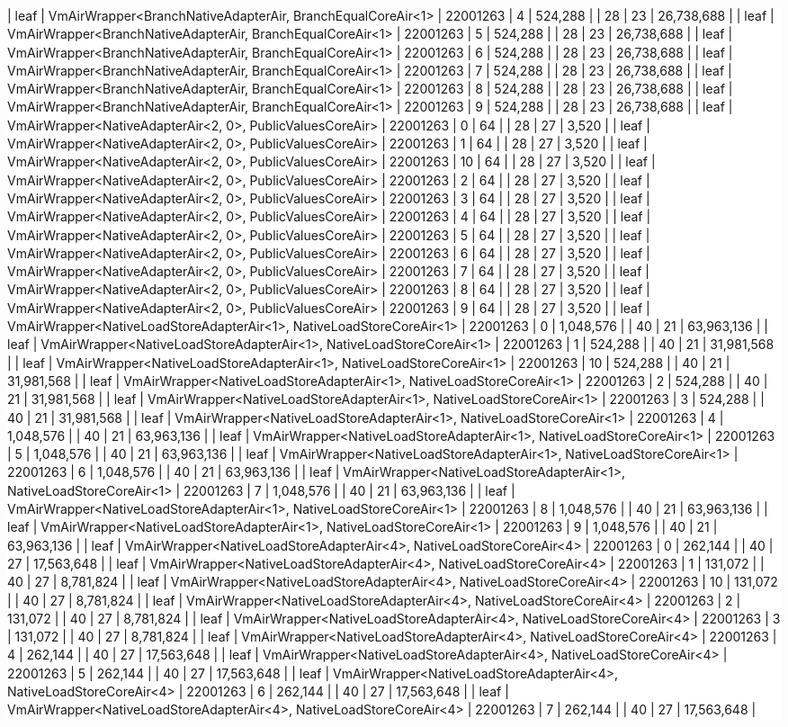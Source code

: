 | leaf | VmAirWrapper<BranchNativeAdapterAir, BranchEqualCoreAir<1> | 22001263 | 4 | 524,288 |  | 28 | 23 | 26,738,688 | 
| leaf | VmAirWrapper<BranchNativeAdapterAir, BranchEqualCoreAir<1> | 22001263 | 5 | 524,288 |  | 28 | 23 | 26,738,688 | 
| leaf | VmAirWrapper<BranchNativeAdapterAir, BranchEqualCoreAir<1> | 22001263 | 6 | 524,288 |  | 28 | 23 | 26,738,688 | 
| leaf | VmAirWrapper<BranchNativeAdapterAir, BranchEqualCoreAir<1> | 22001263 | 7 | 524,288 |  | 28 | 23 | 26,738,688 | 
| leaf | VmAirWrapper<BranchNativeAdapterAir, BranchEqualCoreAir<1> | 22001263 | 8 | 524,288 |  | 28 | 23 | 26,738,688 | 
| leaf | VmAirWrapper<BranchNativeAdapterAir, BranchEqualCoreAir<1> | 22001263 | 9 | 524,288 |  | 28 | 23 | 26,738,688 | 
| leaf | VmAirWrapper<NativeAdapterAir<2, 0>, PublicValuesCoreAir> | 22001263 | 0 | 64 |  | 28 | 27 | 3,520 | 
| leaf | VmAirWrapper<NativeAdapterAir<2, 0>, PublicValuesCoreAir> | 22001263 | 1 | 64 |  | 28 | 27 | 3,520 | 
| leaf | VmAirWrapper<NativeAdapterAir<2, 0>, PublicValuesCoreAir> | 22001263 | 10 | 64 |  | 28 | 27 | 3,520 | 
| leaf | VmAirWrapper<NativeAdapterAir<2, 0>, PublicValuesCoreAir> | 22001263 | 2 | 64 |  | 28 | 27 | 3,520 | 
| leaf | VmAirWrapper<NativeAdapterAir<2, 0>, PublicValuesCoreAir> | 22001263 | 3 | 64 |  | 28 | 27 | 3,520 | 
| leaf | VmAirWrapper<NativeAdapterAir<2, 0>, PublicValuesCoreAir> | 22001263 | 4 | 64 |  | 28 | 27 | 3,520 | 
| leaf | VmAirWrapper<NativeAdapterAir<2, 0>, PublicValuesCoreAir> | 22001263 | 5 | 64 |  | 28 | 27 | 3,520 | 
| leaf | VmAirWrapper<NativeAdapterAir<2, 0>, PublicValuesCoreAir> | 22001263 | 6 | 64 |  | 28 | 27 | 3,520 | 
| leaf | VmAirWrapper<NativeAdapterAir<2, 0>, PublicValuesCoreAir> | 22001263 | 7 | 64 |  | 28 | 27 | 3,520 | 
| leaf | VmAirWrapper<NativeAdapterAir<2, 0>, PublicValuesCoreAir> | 22001263 | 8 | 64 |  | 28 | 27 | 3,520 | 
| leaf | VmAirWrapper<NativeAdapterAir<2, 0>, PublicValuesCoreAir> | 22001263 | 9 | 64 |  | 28 | 27 | 3,520 | 
| leaf | VmAirWrapper<NativeLoadStoreAdapterAir<1>, NativeLoadStoreCoreAir<1> | 22001263 | 0 | 1,048,576 |  | 40 | 21 | 63,963,136 | 
| leaf | VmAirWrapper<NativeLoadStoreAdapterAir<1>, NativeLoadStoreCoreAir<1> | 22001263 | 1 | 524,288 |  | 40 | 21 | 31,981,568 | 
| leaf | VmAirWrapper<NativeLoadStoreAdapterAir<1>, NativeLoadStoreCoreAir<1> | 22001263 | 10 | 524,288 |  | 40 | 21 | 31,981,568 | 
| leaf | VmAirWrapper<NativeLoadStoreAdapterAir<1>, NativeLoadStoreCoreAir<1> | 22001263 | 2 | 524,288 |  | 40 | 21 | 31,981,568 | 
| leaf | VmAirWrapper<NativeLoadStoreAdapterAir<1>, NativeLoadStoreCoreAir<1> | 22001263 | 3 | 524,288 |  | 40 | 21 | 31,981,568 | 
| leaf | VmAirWrapper<NativeLoadStoreAdapterAir<1>, NativeLoadStoreCoreAir<1> | 22001263 | 4 | 1,048,576 |  | 40 | 21 | 63,963,136 | 
| leaf | VmAirWrapper<NativeLoadStoreAdapterAir<1>, NativeLoadStoreCoreAir<1> | 22001263 | 5 | 1,048,576 |  | 40 | 21 | 63,963,136 | 
| leaf | VmAirWrapper<NativeLoadStoreAdapterAir<1>, NativeLoadStoreCoreAir<1> | 22001263 | 6 | 1,048,576 |  | 40 | 21 | 63,963,136 | 
| leaf | VmAirWrapper<NativeLoadStoreAdapterAir<1>, NativeLoadStoreCoreAir<1> | 22001263 | 7 | 1,048,576 |  | 40 | 21 | 63,963,136 | 
| leaf | VmAirWrapper<NativeLoadStoreAdapterAir<1>, NativeLoadStoreCoreAir<1> | 22001263 | 8 | 1,048,576 |  | 40 | 21 | 63,963,136 | 
| leaf | VmAirWrapper<NativeLoadStoreAdapterAir<1>, NativeLoadStoreCoreAir<1> | 22001263 | 9 | 1,048,576 |  | 40 | 21 | 63,963,136 | 
| leaf | VmAirWrapper<NativeLoadStoreAdapterAir<4>, NativeLoadStoreCoreAir<4> | 22001263 | 0 | 262,144 |  | 40 | 27 | 17,563,648 | 
| leaf | VmAirWrapper<NativeLoadStoreAdapterAir<4>, NativeLoadStoreCoreAir<4> | 22001263 | 1 | 131,072 |  | 40 | 27 | 8,781,824 | 
| leaf | VmAirWrapper<NativeLoadStoreAdapterAir<4>, NativeLoadStoreCoreAir<4> | 22001263 | 10 | 131,072 |  | 40 | 27 | 8,781,824 | 
| leaf | VmAirWrapper<NativeLoadStoreAdapterAir<4>, NativeLoadStoreCoreAir<4> | 22001263 | 2 | 131,072 |  | 40 | 27 | 8,781,824 | 
| leaf | VmAirWrapper<NativeLoadStoreAdapterAir<4>, NativeLoadStoreCoreAir<4> | 22001263 | 3 | 131,072 |  | 40 | 27 | 8,781,824 | 
| leaf | VmAirWrapper<NativeLoadStoreAdapterAir<4>, NativeLoadStoreCoreAir<4> | 22001263 | 4 | 262,144 |  | 40 | 27 | 17,563,648 | 
| leaf | VmAirWrapper<NativeLoadStoreAdapterAir<4>, NativeLoadStoreCoreAir<4> | 22001263 | 5 | 262,144 |  | 40 | 27 | 17,563,648 | 
| leaf | VmAirWrapper<NativeLoadStoreAdapterAir<4>, NativeLoadStoreCoreAir<4> | 22001263 | 6 | 262,144 |  | 40 | 27 | 17,563,648 | 
| leaf | VmAirWrapper<NativeLoadStoreAdapterAir<4>, NativeLoadStoreCoreAir<4> | 22001263 | 7 | 262,144 |  | 40 | 27 | 17,563,648 | 